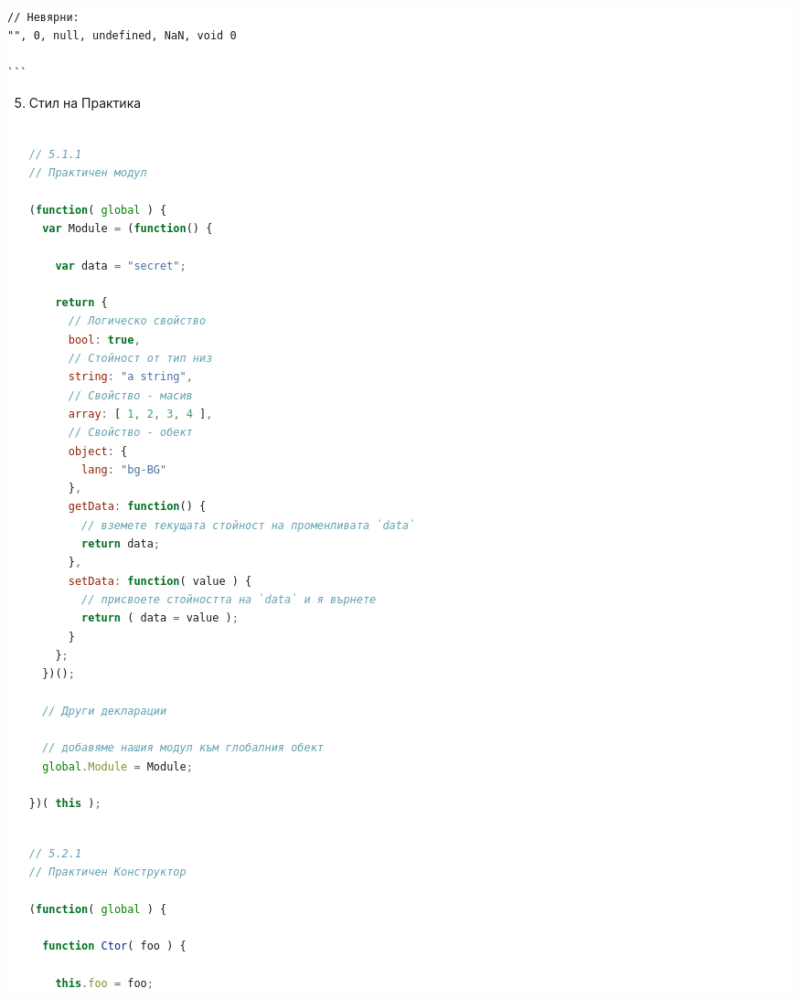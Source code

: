     // Невярни:
    "", 0, null, undefined, NaN, void 0

    ```


5. <a name="practical">Стил на Практика</a>

    ```javascript

    // 5.1.1
    // Практичен модул

    (function( global ) {
      var Module = (function() {

        var data = "secret";

        return {
          // Логическо свойство
          bool: true,
          // Стойност от тип низ
          string: "a string",
          // Свойство - масив
          array: [ 1, 2, 3, 4 ],
          // Свойство - обект
          object: {
            lang: "bg-BG"
          },
          getData: function() {
            // вземете текущата стойност на променливата `data`
            return data;
          },
          setData: function( value ) {
            // присвоете стойността на `data` и я върнете
            return ( data = value );
          }
        };
      })();

      // Други декларации

      // добавяме нашия модул към глобалния обект
      global.Module = Module;

    })( this );

    ```

    ```javascript

    // 5.2.1
    // Практичен Конструктор

    (function( global ) {

      function Ctor( foo ) {

        this.foo = foo;
